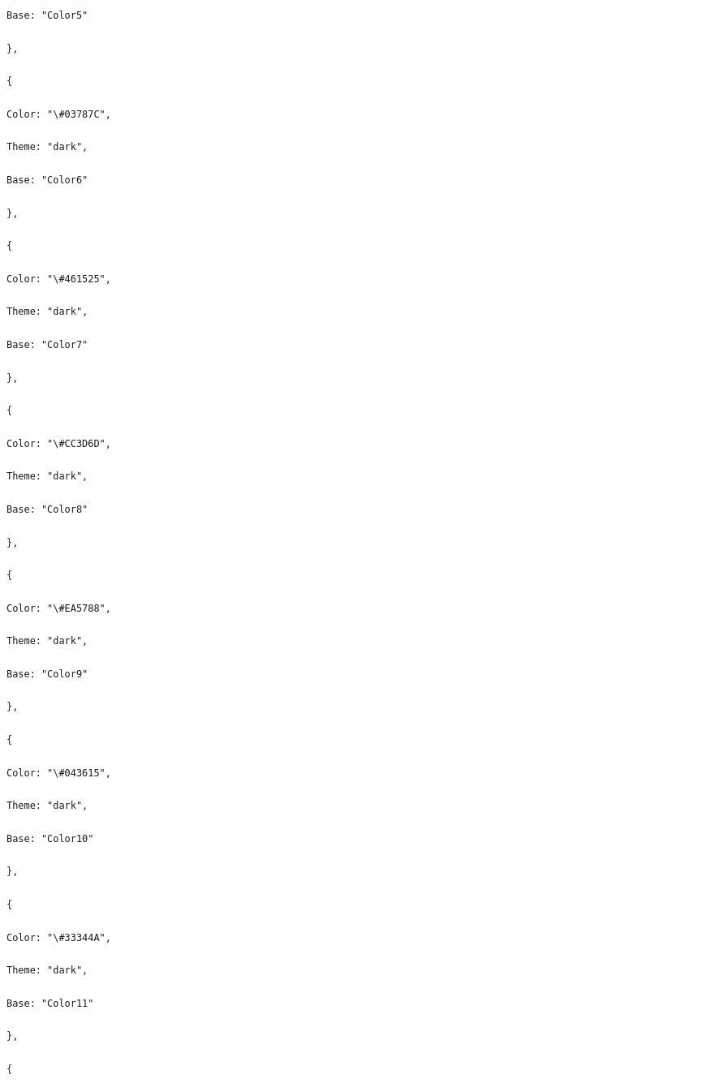     Base: "Color5"
    
    },
    
    {
    
    Color: "\#03787C",
    
    Theme: "dark",
    
    Base: "Color6"
    
    },
    
    {
    
    Color: "\#461525",
    
    Theme: "dark",
    
    Base: "Color7"
    
    },
    
    {
    
    Color: "\#CC3D6D",
    
    Theme: "dark",
    
    Base: "Color8"
    
    },
    
    {
    
    Color: "\#EA5788",
    
    Theme: "dark",
    
    Base: "Color9"
    
    },
    
    {
    
    Color: "\#043615",
    
    Theme: "dark",
    
    Base: "Color10"
    
    },
    
    {
    
    Color: "\#33344A",
    
    Theme: "dark",
    
    Base: "Color11"
    
    },
    
    {
    